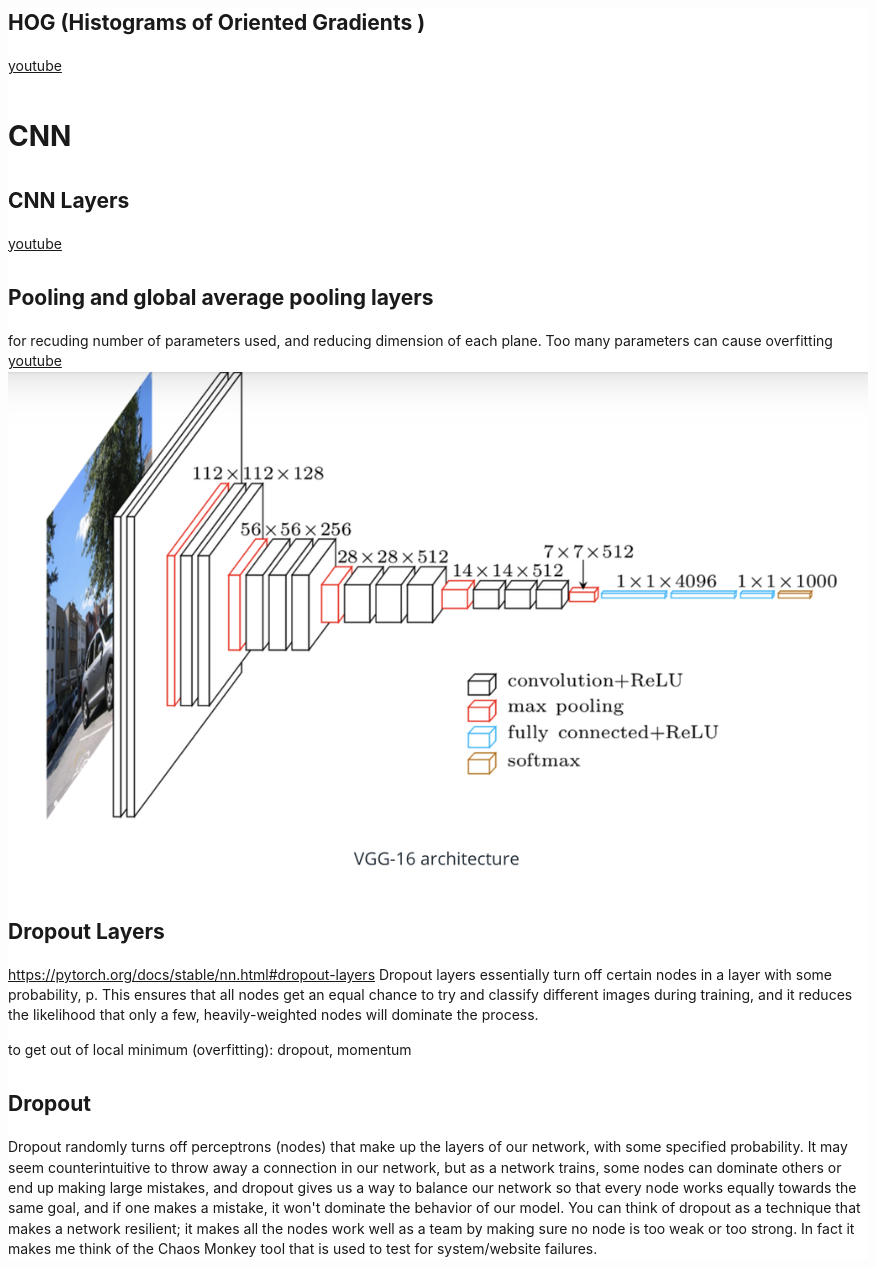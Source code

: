 ## HOG (Histograms of Oriented Gradients )
[youtube](https://www.youtube.com/watch?v=dqe9zGtxoNM)

# CNN
## CNN Layers
[youtube](https://www.youtube.com/watch?v=LX-yVob3c28)
## Pooling and global average pooling layers
for recuding number of parameters used, and reducing dimension of each plane. Too many parameters can cause overfitting
[youtube](https://www.youtube.com/watch?v=OkkIZNs7Cyc)
![Tux, the Linux mascot](./images/vgg-16.png)
## Dropout Layers
https://pytorch.org/docs/stable/nn.html#dropout-layers
Dropout layers essentially turn off certain nodes in a layer with some probability, p. This ensures that all nodes get an equal chance to try and classify different images during training, and it reduces the likelihood that only a few, heavily-weighted nodes will dominate the process.

to get out of local minimum (overfitting): dropout, momentum
## Dropout
Dropout randomly turns off perceptrons (nodes) that make up the layers of our network, with some specified probability. It may seem counterintuitive to throw away a connection in our network, but as a network trains, some nodes can dominate others or end up making large mistakes, and dropout gives us a way to balance our network so that every node works equally towards the same goal, and if one makes a mistake, it won't dominate the behavior of our model. You can think of dropout as a technique that makes a network resilient; it makes all the nodes work well as a team by making sure no node is too weak or too strong. In fact it makes me think of the Chaos Monkey tool that is used to test for system/website failures.
